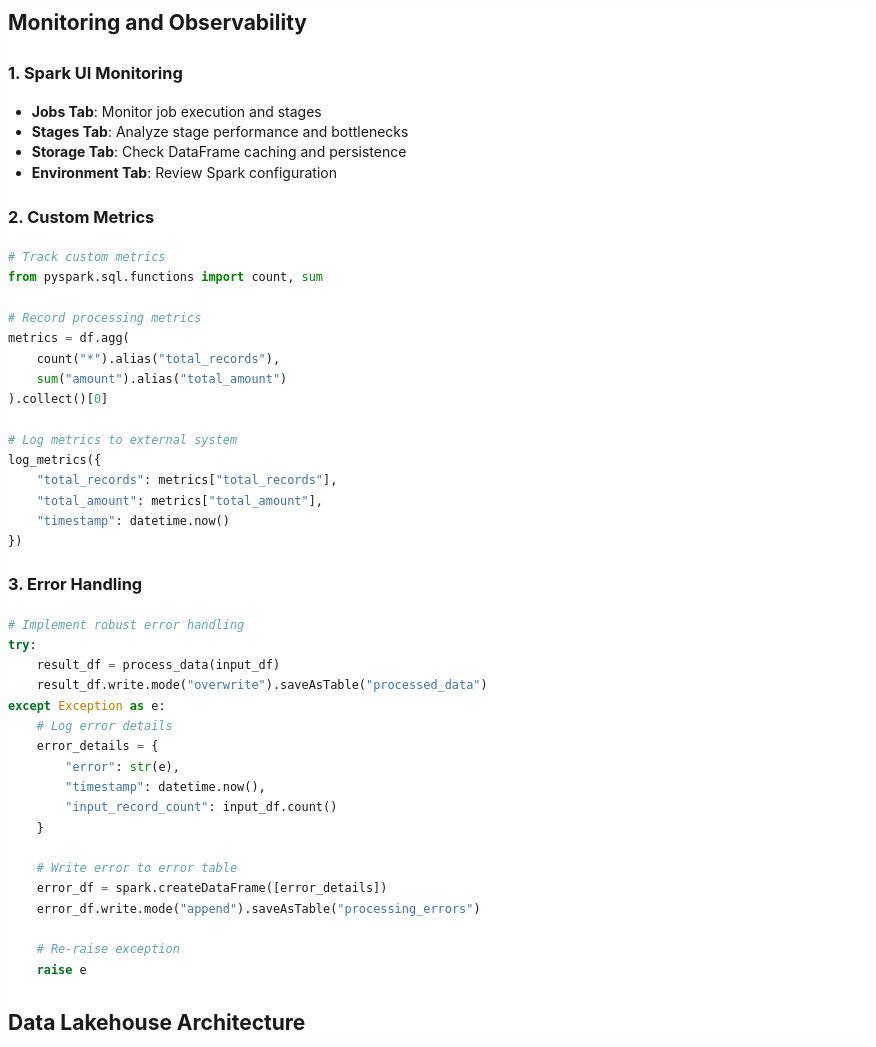 ## Monitoring and Observability

### 1. Spark UI Monitoring
- **Jobs Tab**: Monitor job execution and stages
- **Stages Tab**: Analyze stage performance and bottlenecks
- **Storage Tab**: Check DataFrame caching and persistence
- **Environment Tab**: Review Spark configuration

### 2. Custom Metrics
```python
# Track custom metrics
from pyspark.sql.functions import count, sum

# Record processing metrics
metrics = df.agg(
    count("*").alias("total_records"),
    sum("amount").alias("total_amount")
).collect()[0]

# Log metrics to external system
log_metrics({
    "total_records": metrics["total_records"],
    "total_amount": metrics["total_amount"],
    "timestamp": datetime.now()
})
```

### 3. Error Handling
```python
# Implement robust error handling
try:
    result_df = process_data(input_df)
    result_df.write.mode("overwrite").saveAsTable("processed_data")
except Exception as e:
    # Log error details
    error_details = {
        "error": str(e),
        "timestamp": datetime.now(),
        "input_record_count": input_df.count()
    }
    
    # Write error to error table
    error_df = spark.createDataFrame([error_details])
    error_df.write.mode("append").saveAsTable("processing_errors")
    
    # Re-raise exception
    raise e
```

## Data Lakehouse Architecture
